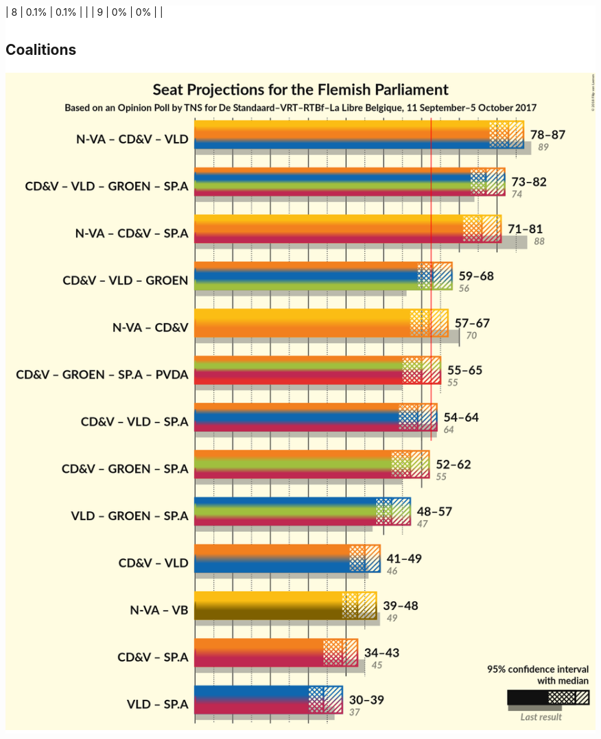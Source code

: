 | 8 | 0.1% | 0.1% |  |
| 9 | 0% | 0% |  |


## Coalitions

![Graph with coalitions seats not yet produced](2017-10-05-TNS-coalitions-seats.png "Coalitions Seats")
